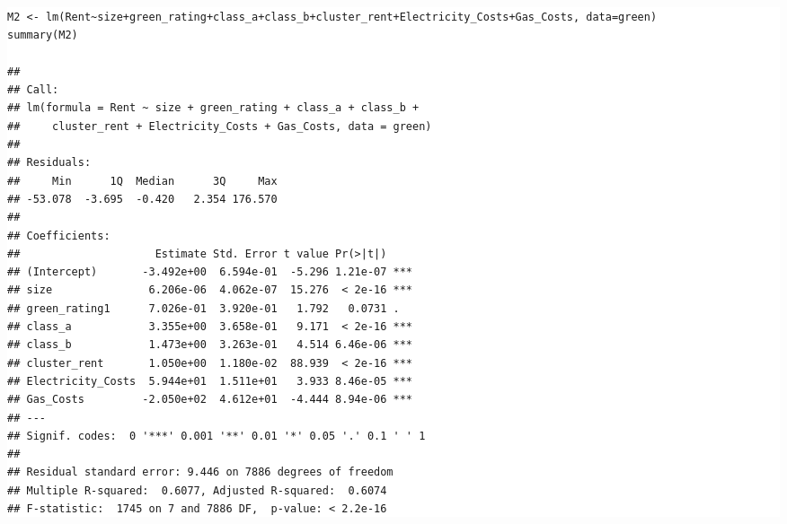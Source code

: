     M2 <- lm(Rent~size+green_rating+class_a+class_b+cluster_rent+Electricity_Costs+Gas_Costs, data=green)
    summary(M2)

    ## 
    ## Call:
    ## lm(formula = Rent ~ size + green_rating + class_a + class_b + 
    ##     cluster_rent + Electricity_Costs + Gas_Costs, data = green)
    ## 
    ## Residuals:
    ##     Min      1Q  Median      3Q     Max 
    ## -53.078  -3.695  -0.420   2.354 176.570 
    ## 
    ## Coefficients:
    ##                     Estimate Std. Error t value Pr(>|t|)    
    ## (Intercept)       -3.492e+00  6.594e-01  -5.296 1.21e-07 ***
    ## size               6.206e-06  4.062e-07  15.276  < 2e-16 ***
    ## green_rating1      7.026e-01  3.920e-01   1.792   0.0731 .  
    ## class_a            3.355e+00  3.658e-01   9.171  < 2e-16 ***
    ## class_b            1.473e+00  3.263e-01   4.514 6.46e-06 ***
    ## cluster_rent       1.050e+00  1.180e-02  88.939  < 2e-16 ***
    ## Electricity_Costs  5.944e+01  1.511e+01   3.933 8.46e-05 ***
    ## Gas_Costs         -2.050e+02  4.612e+01  -4.444 8.94e-06 ***
    ## ---
    ## Signif. codes:  0 '***' 0.001 '**' 0.01 '*' 0.05 '.' 0.1 ' ' 1
    ## 
    ## Residual standard error: 9.446 on 7886 degrees of freedom
    ## Multiple R-squared:  0.6077, Adjusted R-squared:  0.6074 
    ## F-statistic:  1745 on 7 and 7886 DF,  p-value: < 2.2e-16